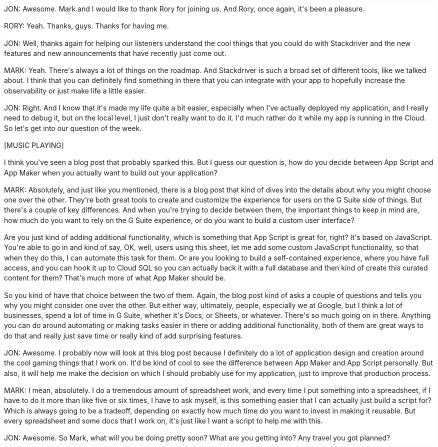 JON: Awesome. Mark and I would like to thank Rory for joining us. And Rory, once again, it's been a pleasure. 

RORY: Yeah. Thanks, guys. Thanks for having me. 

JON: Well, thanks again for helping our listeners understand the cool things that you could do with Stackdriver and the new features and new announcements that have recently just come out. 

MARK: Yeah. There's always a lot of things on the roadmap. And Stackdriver is such a broad set of different tools, like we talked about. I think that you can definitely find something in there that you can integrate with your app to hopefully increase the observability or just make life a little easier. 

JON: Right. And I know that it's made my life quite a bit easier, especially when I've actually deployed my application, and I really need to debug it, but on the local level, I just don't really want to do it. I'd much rather do it while my app is running in the Cloud. So let's get into our question of the week. 

[MUSIC PLAYING] 

I think you've seen a blog post that probably sparked this. But I guess our question is, how do you decide between App Script and App Maker when you actually want to build out your application? 

MARK: Absolutely, and just like you mentioned, there is a blog post that kind of dives into the details about why you might choose one over the other. They're both great tools to create and customize the experience for users on the G Suite side of things. But there's a couple of key differences. And when you're trying to decide between them, the important things to keep in mind are, how much do you want to rely on the G Suite experience, or do you want to build a custom user interface? 

Are you just kind of adding additional functionality, which is something that App Script is great for, right? It's based on JavaScript. You're able to go in and kind of say, OK, well, users using this sheet, let me add some custom JavaScript functionality, so that when they do this, I can automate this task for them. Or are you looking to build a self-contained experience, where you have full access, and you can hook it up to Cloud SQL so you can actually back it with a full database and then kind of create this curated content for them? That's much more of what App Maker should be. 

So you kind of have that choice between the two of them. Again, the blog post kind of asks a couple of questions and tells you why you might consider one over the other. But either way, ultimately, people, especially we at Google, but I think a lot of businesses, spend a lot of time in G Suite, whether it's Docs, or Sheets, or whatever. There's so much going on in there. Anything you can do around automating or making tasks easier in there or adding additional functionality, both of them are great ways to do that and really just save time or really kind of add surprising features. 

JON: Awesome. I probably now will look at this blog post because I definitely do a lot of application design and creation around the cool gaming things that I work on. It'd be kind of cool to see the difference between App Maker and App Script personally. But also, it will help me make the decision on which I should probably use for my application, just to improve that production process. 

MARK: I mean, absolutely. I do a tremendous amount of spreadsheet work, and every time I put something into a spreadsheet, if I have to do it more than like five or six times, I have to ask myself, is this something easier that I can actually just build a script for? Which is always going to be a tradeoff, depending on exactly how much time do you want to invest in making it reusable. But every spreadsheet and some docs that I work on, it's just like I want a script to help me with this. 

JON: Awesome. So Mark, what will you be doing pretty soon? What are you getting into? Any travel you got planned? 

